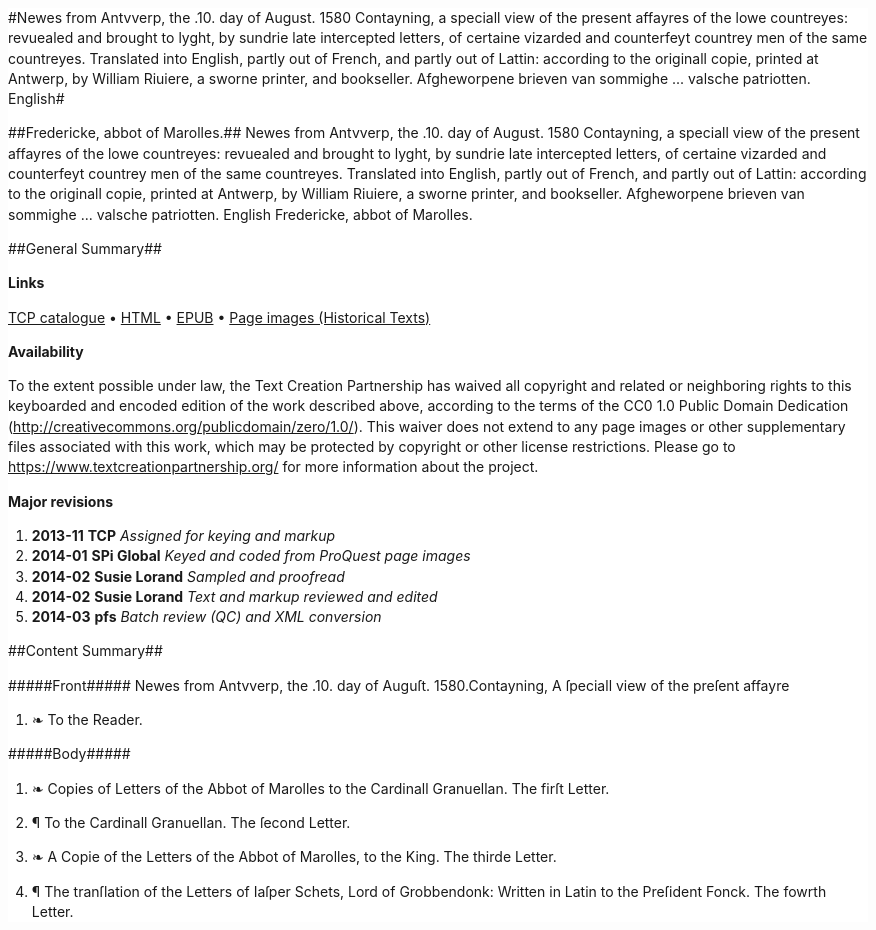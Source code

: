 #Newes from Antvverp, the .10. day of August. 1580 Contayning, a speciall view of the present affayres of the lowe countreyes: revuealed and brought to lyght, by sundrie late intercepted letters, of certaine vizarded and counterfeyt countrey men of the same countreyes. Translated into English, partly out of French, and partly out of Lattin: according to the originall copie, printed at Antwerp, by William Riuiere, a sworne printer, and bookseller. Afgheworpene brieven van sommighe ... valsche patriotten. English#

##Fredericke, abbot of Marolles.##
Newes from Antvverp, the .10. day of August. 1580 Contayning, a speciall view of the present affayres of the lowe countreyes: revuealed and brought to lyght, by sundrie late intercepted letters, of certaine vizarded and counterfeyt countrey men of the same countreyes. Translated into English, partly out of French, and partly out of Lattin: according to the originall copie, printed at Antwerp, by William Riuiere, a sworne printer, and bookseller.
Afgheworpene brieven van sommighe ... valsche patriotten. English
Fredericke, abbot of Marolles.

##General Summary##

**Links**

[TCP catalogue](http://www.ota.ox.ac.uk/tcp/)  • 
[HTML](http://tei.it.ox.ac.uk/tcp/Texts-HTML/free/B11/B11202.html)  • 
[EPUB](http://tei.it.ox.ac.uk/tcp/Texts-EPUB/free/B11/B11202.epub) • 
[Page images (Historical Texts)](https://historicaltexts.jisc.ac.uk/eebo-99848036e)

**Availability**

To the extent possible under law, the Text Creation Partnership has waived all copyright and related or neighboring rights to this keyboarded and encoded edition of the work described above, according to the terms of the CC0 1.0 Public Domain Dedication (http://creativecommons.org/publicdomain/zero/1.0/). This waiver does not extend to any page images or other supplementary files associated with this work, which may be protected by copyright or other license restrictions. Please go to https://www.textcreationpartnership.org/ for more information about the project.

**Major revisions**

1. __2013-11__ __TCP__ *Assigned for keying and markup*
1. __2014-01__ __SPi Global__ *Keyed and coded from ProQuest page images*
1. __2014-02__ __Susie Lorand__ *Sampled and proofread*
1. __2014-02__ __Susie Lorand__ *Text and markup reviewed and edited*
1. __2014-03__ __pfs__ *Batch review (QC) and XML conversion*

##Content Summary##

#####Front#####
Newes from Antvverp, the .10. day of Auguſt. 1580.Contayning, A ſpeciall view of the preſent affayre
1. ❧ To the Reader.

#####Body#####

1. ❧ Copies of Letters of the Abbot of Marolles to the Cardinall Granuellan. The firſt Letter.

1. ¶ To the Cardinall Granuellan. The ſecond Letter.

1. ❧ A Copie of the Letters of the Abbot of Marolles, to the King. The thirde Letter.

1. ¶ The tranſlation of the Letters of Iaſper Schets, Lord of Grobbendonk: Written in Latin to the Preſident Fonck. The fowrth Letter.
